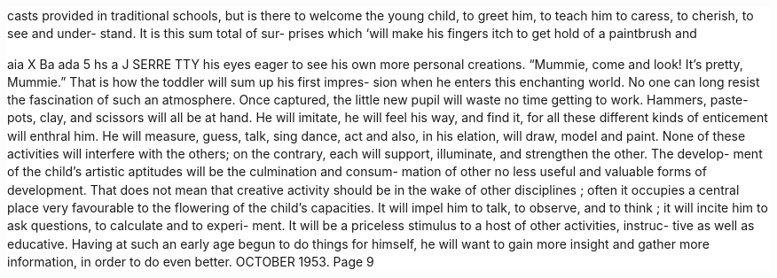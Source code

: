 casts provided in traditional schools, 
but is there to welcome the young 
child, to greet him, to teach him to 
caress, to cherish, to see and under- 
stand. It is this sum total of sur- 
prises which ‘will make his fingers 
itch to get hold of a paintbrush and 
  
aia X Ba ada 
5 hs a 
J SERRE TTY 
his eyes eager to see his own more 
personal creations. 
“Mummie, come and look! It’s 
pretty, Mummie.” That is how the 
toddler will sum up his first impres- 
sion when he enters this enchanting 
world. No one can long resist the 
fascination of such an atmosphere. 
Once captured, the little new pupil 
will waste no time getting to work. 
Hammers, paste-pots, clay, and 
scissors will all be at hand. 
He will imitate, he will feel his way, 
and find it, for all these different 
kinds of enticement will enthral him. 
He will measure, guess, talk, sing 
dance, act and also, in his elation, 
will draw, model and paint. 
None of these activities will interfere 
with the others; on the contrary, 
each will support, illuminate, and 
strengthen the other. The develop- 
ment of the child’s artistic aptitudes 
will be the culmination and consum- 
mation of other no less useful and 
valuable forms of development. 
That does not mean that creative 
activity should be in the wake of 
other disciplines ; often it occupies a 
central place very favourable to the 
flowering of the child’s capacities. It 
will impel him to talk, to observe, and 
to think ; it will incite him to ask 
questions, to calculate and to experi- 
ment. It will be a priceless stimulus 
to a host of other activities, instruc- 
tive as well as educative. 
Having at such an early age begun 
to do things for himself, he will want 
to gain more insight and gather more 
information, in order to do even better. 
OCTOBER 1953. Page 9 
  